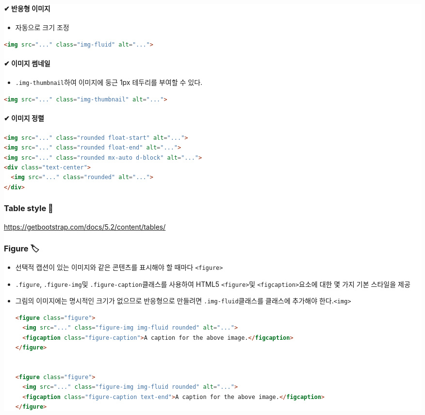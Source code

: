 

#### ✔ 반응형 이미지

- 자동으로 크기 조정

```html
<img src="..." class="img-fluid" alt="...">
```



#### ✔ 이미지 썸네일

- `.img-thumbnail`하여 이미지에 둥근 1px 테두리를 부여할 수 있다.

```html
<img src="..." class="img-thumbnail" alt="...">
```



#### ✔ 이미지 정렬

```html
<img src="..." class="rounded float-start" alt="...">  
<img src="..." class="rounded float-end" alt="...">
<img src="..." class="rounded mx-auto d-block" alt="...">
<div class="text-center">
  <img src="..." class="rounded" alt="...">
</div>
```



### Table style 🎨

https://getbootstrap.com/docs/5.2/content/tables/



### Figure 🏷

- 선택적 캡션이 있는 이미지와 같은 콘텐츠를 표시해야 할 때마다 `<figure>`

- `.figure`, `.figure-img`및 `.figure-caption`클래스를 사용하여 HTML5 `<figure>`및 `<figcaption>`요소에 대한 몇 가지 기본 스타일을 제공

- 그림의 이미지에는 명시적인 크기가 없으므로 반응형으로 만들려면 `.img-fluid`클래스를 클래스에 추가해야 한다.`<img>`

  ```html
  <figure class="figure">
    <img src="..." class="figure-img img-fluid rounded" alt="...">
    <figcaption class="figure-caption">A caption for the above image.</figcaption>
  </figure>
  
  
  <figure class="figure">
    <img src="..." class="figure-img img-fluid rounded" alt="...">
    <figcaption class="figure-caption text-end">A caption for the above image.</figcaption>
  </figure>
  ```
